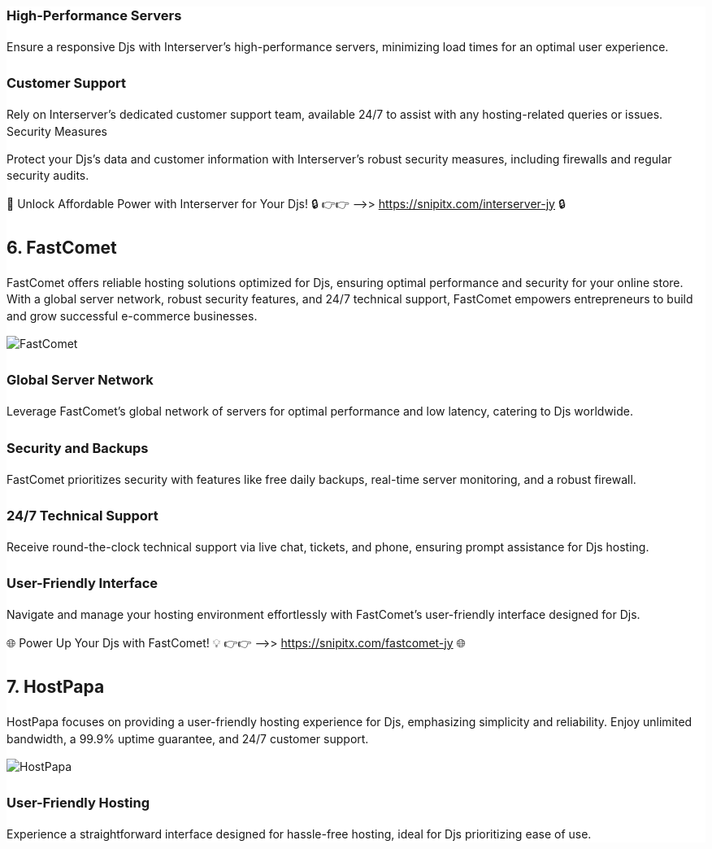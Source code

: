 ### High-Performance Servers
Ensure a responsive Djs with Interserver’s high-performance servers, minimizing load times for an optimal user experience.

### Customer Support
Rely on Interserver’s dedicated customer support team, available 24/7 to assist with any hosting-related queries or issues.
Security Measures

Protect your Djs’s data and customer information with Interserver’s robust security measures, including firewalls and regular security audits.

💸 Unlock Affordable Power with Interserver for Your Djs! 🔒
👉👉 -->> https://snipitx.com/interserver-jy 🔒

## 6. FastComet

FastComet offers reliable hosting solutions optimized for Djs, ensuring optimal performance and security for your online store. With a global server network, robust security features, and 24/7 technical support, FastComet empowers entrepreneurs to build and grow successful e-commerce businesses.

![FastComet](https://i.imgur.com/7qgXuWp.png "FastComet Hosting")

### Global Server Network
Leverage FastComet’s global network of servers for optimal performance and low latency, catering to Djs worldwide.

### Security and Backups
FastComet prioritizes security with features like free daily backups, real-time server monitoring, and a robust firewall.

### 24/7 Technical Support
Receive round-the-clock technical support via live chat, tickets, and phone, ensuring prompt assistance for Djs hosting.

### User-Friendly Interface
Navigate and manage your hosting environment effortlessly with FastComet’s user-friendly interface designed for Djs.

🌐 Power Up Your Djs with FastComet! 💡
👉👉 -->> https://snipitx.com/fastcomet-jy 🌐

## 7. HostPapa

HostPapa focuses on providing a user-friendly hosting experience for Djs, emphasizing simplicity and reliability. Enjoy unlimited bandwidth, a 99.9% uptime guarantee, and 24/7 customer support.

![HostPapa](https://i.imgur.com/ouDTkvl.jpeg "HostPapa Hosting")

### User-Friendly Hosting
Experience a straightforward interface designed for hassle-free hosting, ideal for Djs prioritizing ease of use.
